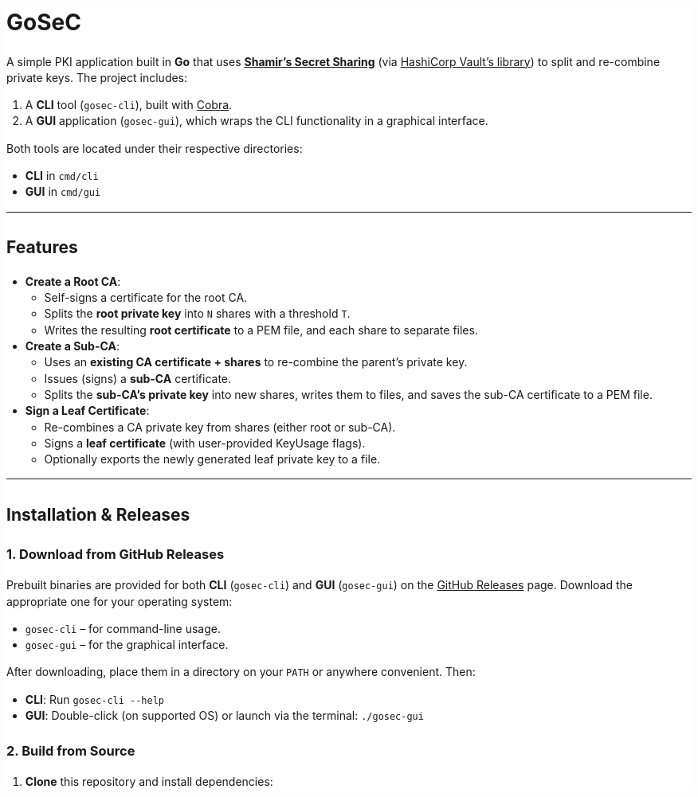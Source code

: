 # GoSeC

A simple PKI application built in **Go** that uses [**Shamir’s Secret Sharing**](https://en.wikipedia.org/wiki/Shamir%27s_Secret_Sharing) (via [HashiCorp Vault’s library](https://github.com/hashicorp/vault/tree/main/shamir)) to split and re-combine private keys. The project includes:

1. A **CLI** tool (`gosec-cli`), built with [Cobra](https://github.com/spf13/cobra).  
2. A **GUI** application (`gosec-gui`), which wraps the CLI functionality in a graphical interface.

Both tools are located under their respective directories:
- **CLI** in `cmd/cli`
- **GUI** in `cmd/gui`

---

## Features

- **Create a Root CA**:
  - Self-signs a certificate for the root CA.
  - Splits the **root private key** into `N` shares with a threshold `T`.
  - Writes the resulting **root certificate** to a PEM file, and each share to separate files.
- **Create a Sub-CA**:
  - Uses an **existing CA certificate + shares** to re-combine the parent’s private key.
  - Issues (signs) a **sub-CA** certificate.
  - Splits the **sub-CA’s private key** into new shares, writes them to files, and saves the sub-CA certificate to a PEM file.
- **Sign a Leaf Certificate**:
  - Re-combines a CA private key from shares (either root or sub-CA).
  - Signs a **leaf certificate** (with user-provided KeyUsage flags).
  - Optionally exports the newly generated leaf private key to a file.

---

## Installation & Releases

### 1. Download from GitHub Releases

Prebuilt binaries are provided for both **CLI** (`gosec-cli`) and **GUI** (`gosec-gui`) on the [GitHub Releases](https://github.com/mkarten/GoSeC.git) page. Download the appropriate one for your operating system:

- `gosec-cli` – for command-line usage.
- `gosec-gui` – for the graphical interface.

After downloading, place them in a directory on your `PATH` or anywhere convenient. Then:

- **CLI**: Run `gosec-cli --help`
- **GUI**: Double-click (on supported OS) or launch via the terminal: `./gosec-gui`

### 2. Build from Source

1. **Clone** this repository and install dependencies:

